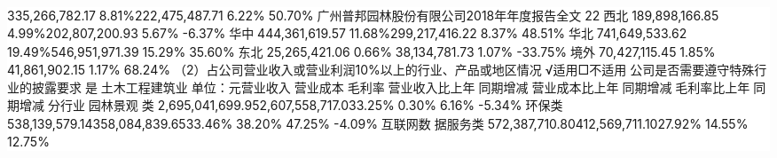 335,266,782.17
8.81%222,475,487.71
6.22%
50.70%
广州普邦园林股份有限公司2018年年度报告全文
22
西北
189,898,166.85
4.99%202,807,200.93
5.67%
-6.37%
华中
444,361,619.57
11.68%299,217,416.22
8.37%
48.51%
华北
741,649,533.62
19.49%546,951,971.39
15.29%
35.60%
东北
25,265,421.06
0.66%
38,134,781.73
1.07%
-33.75%
境外
70,427,115.45
1.85%
41,861,902.15
1.17%
68.24%
（2）占公司营业收入或营业利润10%以上的行业、产品或地区情况
√适用□不适用
公司是否需要遵守特殊行业的披露要求
是
土木工程建筑业
单位：元营业收入
营业成本
毛利率
营业收入比上年
同期增减
营业成本比上年
同期增减
毛利率比上年
同期增减
分行业
园林景观
类
2,695,041,699.952,607,558,717.033.25%
0.30%
6.16%
-5.34%
环保类
538,139,579.14358,084,839.6533.46%
38.20%
47.25%
-4.09%
互联网数
据服务类
572,387,710.80412,569,711.1027.92%
14.55%
12.75%